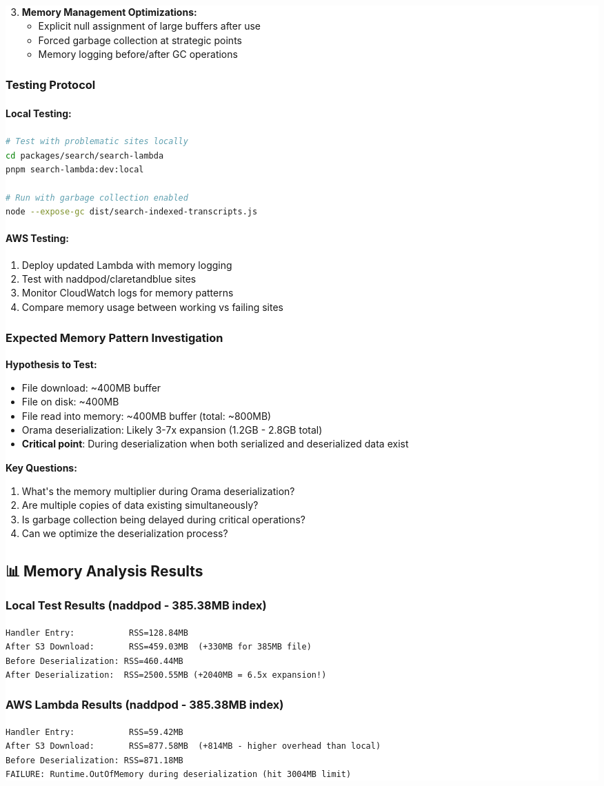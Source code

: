 3. **Memory Management Optimizations:**
   - Explicit null assignment of large buffers after use
   - Forced garbage collection at strategic points
   - Memory logging before/after GC operations

### Testing Protocol

#### Local Testing:
```bash
# Test with problematic sites locally
cd packages/search/search-lambda
pnpm search-lambda:dev:local

# Run with garbage collection enabled
node --expose-gc dist/search-indexed-transcripts.js
```

#### AWS Testing:
1. Deploy updated Lambda with memory logging
2. Test with naddpod/claretandblue sites
3. Monitor CloudWatch logs for memory patterns
4. Compare memory usage between working vs failing sites

### Expected Memory Pattern Investigation

**Hypothesis to Test:**
- File download: ~400MB buffer
- File on disk: ~400MB 
- File read into memory: ~400MB buffer (total: ~800MB)
- Orama deserialization: Likely 3-7x expansion (1.2GB - 2.8GB total)
- **Critical point**: During deserialization when both serialized and deserialized data exist

**Key Questions:**
1. What's the memory multiplier during Orama deserialization?
2. Are multiple copies of data existing simultaneously?
3. Is garbage collection being delayed during critical operations?
4. Can we optimize the deserialization process?

## 📊 Memory Analysis Results

### Local Test Results (naddpod - 385.38MB index)
```
Handler Entry:           RSS=128.84MB
After S3 Download:       RSS=459.03MB  (+330MB for 385MB file)
Before Deserialization: RSS=460.44MB  
After Deserialization:  RSS=2500.55MB (+2040MB = 6.5x expansion!)
```

### AWS Lambda Results (naddpod - 385.38MB index)
```
Handler Entry:           RSS=59.42MB
After S3 Download:       RSS=877.58MB  (+814MB - higher overhead than local)
Before Deserialization: RSS=871.18MB
FAILURE: Runtime.OutOfMemory during deserialization (hit 3004MB limit)
```
